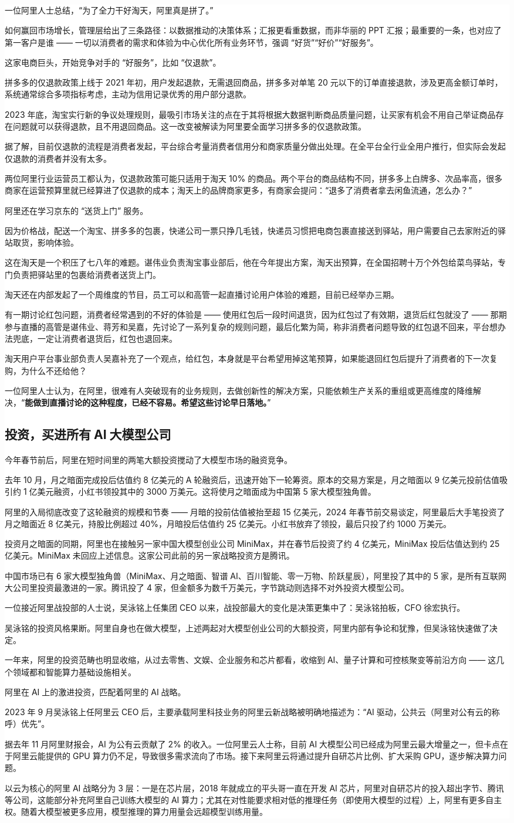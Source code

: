一位阿里人士总结，“为了全力干好淘天，阿里真是拼了。”

如何赢回市场增长，管理层给出了三条路径：以数据推动的决策体系；汇报更看重数据，而非华丽的 PPT 汇报；最重要的一条，也对应了第一客户是谁 —— 一切以消费者的需求和体验为中心优化所有业务环节，强调 “好货”“好价”“好服务”。

这家电商巨头，开始竞争对手的 “好服务”，比如 “仅退款”。

拼多多的仅退款政策上线于 2021 年初，用户发起退款，无需退回商品，拼多多对单笔 20 元以下的订单直接退款，涉及更高金额订单时，系统通常综合多项指标考虑，主动为信用记录优秀的用户部分退款。

2023 年底，淘宝实行新的争议处理规则，最吸引市场关注的点在于其将根据大数据判断商品质量问题，让买家有机会不用自己举证商品存在问题就可以获得退款，且不用退回商品。这一改变被解读为阿里要全面学习拼多多的仅退款政策。

据了解，目前仅退款的流程是消费者发起，平台综合考量消费者信用分和商家质量分做出处理。在全平台全行业全用户推行，但实际会发起仅退款的消费者并没有太多。

两位阿里行业运营员工都认为，仅退款政策可能只适用于淘天 10% 的商品。两个平台的商品结构不同，拼多多上白牌多、次品率高，很多商家在运营预算里就已经算进了仅退款的成本；淘天上的品牌商家更多，有商家会提问：“退多了消费者拿去闲鱼流通，怎么办？”

阿里还在学习京东的 “送货上门” 服务。

因为价格战，配送一个淘宝、拼多多的包裹，快递公司一票只挣几毛钱，快递员习惯把电商包裹直接送到驿站，用户需要自己去家附近的驿站取货，影响体验。

这在淘天是一个积压了七八年的难题。谌伟业负责淘宝事业部后，他在今年提出方案，淘天出预算，在全国招聘十万个外包给菜鸟驿站，专门负责把驿站里的包裹给消费者送货上门。

淘天还在内部发起了一个周维度的节目，员工可以和高管一起直播讨论用户体验的难题，目前已经举办三期。

有一期讨论红包问题，消费者经常遇到的不好的体验是 —— 使用红包后一段时间退货，因为红包过了有效期，退货后红包就没了 —— 那期参与直播的高管是谌伟业、蒋芳和吴嘉，先讨论了一系列复杂的规则问题，最后化繁为简，称非消费者问题导致的红包退不回来，平台想办法兜底，一定让消费者退货后，红包也退回来。

淘天用户平台事业部负责人吴嘉补充了一个观点，给红包，本身就是平台希望用掉这笔预算，如果能退回红包后提升了消费者的下一次复购，为什么不还给他？

一位阿里人士认为，在阿里，很难有人突破现有的业务规则，去做创新性的解决方案，只能依赖生产关系的重组或更高维度的降维解决，“**能做到直播讨论的这种程度，已经不容易。希望这些讨论早日落地。**”
## 投资，买进所有 AI 大模型公司
今年春节前后，阿里在短时间里的两笔大额投资搅动了大模型市场的融资竞争。

去年 10 月，月之暗面完成投后估值约 8 亿美元的 A 轮融资后，迅速开始下一轮筹资。原本的交易方案是，月之暗面以 9 亿美元投前估值吸引约 1 亿美元融资，小红书领投其中的 3000 万美元。这将使月之暗面成为中国第 5 家大模型独角兽。

阿里的入局彻底改变了这轮融资的规模和节奏 —— 月暗的投前估值被抬至超 15 亿美元，2024 年春节前交易谈定，阿里最后大手笔投资了月之暗面近 8 亿美元，持股比例超过 40%，月暗投后估值约 25 亿美元。小红书放弃了领投，最后只投了约 1000 万美元。

投资月之暗面的同期，阿里也在接触另一家中国大模型创业公司 MiniMax，并在春节后投资了约 4 亿美元，MiniMax 投后估值达到约 25 亿美元。MiniMax 未回应上述信息。这家公司此前的另一家战略投资方是腾讯。

中国市场已有 6 家大模型独角兽（MiniMax、月之暗面、智谱 AI、百川智能、零一万物、阶跃星辰），阿里投了其中的 5 家，是所有互联网大公司里投资最激进的一家。腾讯投了 4 家，但金额多为数千万美元，字节跳动则选择不对外投资大模型公司。

一位接近阿里战投部的人士说，吴泳铭上任集团 CEO 以来，战投部最大的变化是决策更集中了：吴泳铭拍板，CFO 徐宏执行。

吴泳铭的投资风格果断。阿里自身也在做大模型，上述两起对大模型创业公司的大额投资，阿里内部有争论和犹豫，但吴泳铭快速做了决定。

一年来，阿里的投资范畴也明显收缩，从过去零售、文娱、企业服务和芯片都看，收缩到 AI、量子计算和可控核聚变等前沿方向 —— 这几个领域都和智能算力基础设施相关。

阿里在 AI 上的激进投资，匹配着阿里的 AI 战略。

2023 年 9 月吴泳铭上任阿里云 CEO 后，主要承载阿里科技业务的阿里云新战略被明确地描述为：“AI 驱动，公共云（阿里对公有云的称呼）优先”。

据去年 11 月阿里财报会，AI 为公有云贡献了 2% 的收入。一位阿里云人士称，目前 AI 大模型公司已经成为阿里云最大增量之一，但卡点在于阿里云能提供的 GPU 算力仍不足，导致很多需求流向了市场。接下来阿里云将通过提升自研芯片比例、扩大采购 GPU，逐步解决算力问题。

以云为核心的阿里 AI 战略分为 3 层：一是在芯片层，2018 年就成立的平头哥一直在开发 AI 芯片，阿里对自研芯片的投入超出字节、腾讯等公司，这能部分补充阿里自己训练大模型的 AI 算力；尤其在对性能要求相对低的推理任务（即使用大模型的过程）上，阿里有更多自主权。随着大模型被更多应用，模型推理的算力用量会远超模型训练用量。
